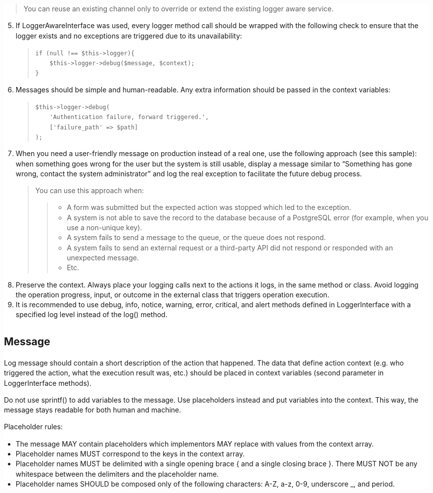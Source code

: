    > You can reuse an existing channel only to override or extend the existing logger aware service.
5. If LoggerAwareInterface was used, every logger method call should be wrapped with the following check to ensure that the logger exists and no exceptions are triggered due to its unavailability:
   > ```text
   > if (null !== $this->logger){
   >     $this->logger->debug($message, $context);
   > }
   > ```
6. Messages should be simple and human-readable. Any extra information should be passed in the context variables:
   > ```text
   > $this->logger->debug(
   >     'Authentication failure, forward triggered.',
   >     ['failure_path' => $path]
   > );
   > ```
7. When you need a user-friendly message on production instead of a real one, use the following approach (see this sample): when something goes wrong for the user but the system is still usable, display a message similar to “Something has gone wrong, contact the system administrator” and log the real exception to facilitate the future debug process.
   > You can use this approach when:
   > > * A form was submitted but the expected action was stopped which led to the exception.
   > > * A system is not able to save the record to the database because of a PostgreSQL error (for example, when you use a non-unique key).
   > > * A system fails to send a message to the queue, or the queue does not respond.
   > > * A system fails to send an external request or a third-party API did not respond or responded with an unexpected message.
   > > * Etc.
8. Preserve the context. Always place your logging calls next to the actions it logs, in the same method or class. Avoid logging the operation progress, input, or outcome in the external class that triggers operation execution.
9. It is recommended to use debug, info, notice, warning, error, critical, and alert methods defined in LoggerInterface with a specified log level instead of the log() method.

## Message

Log message should contain a short description of the action that happened. The data that define action context (e.g. who triggered the action, what the execution result was, etc.) should be placed in context variables (second parameter in LoggerInterface methods).

Do not use sprintf() to add variables to the message. Use placeholders instead and put variables into the context. This way, the message stays readable for both human and machine.

Placeholder rules:

* The message MAY contain placeholders which implementors MAY replace with values from the context array.
* Placeholder names MUST correspond to the keys in the context array.
* Placeholder names MUST be delimited with a single opening brace { and a single closing brace }. There MUST NOT be any whitespace between the delimiters and the placeholder name.
* Placeholder names SHOULD be composed only of the following characters: A-Z, a-z, 0-9, underscore \_, and period.
